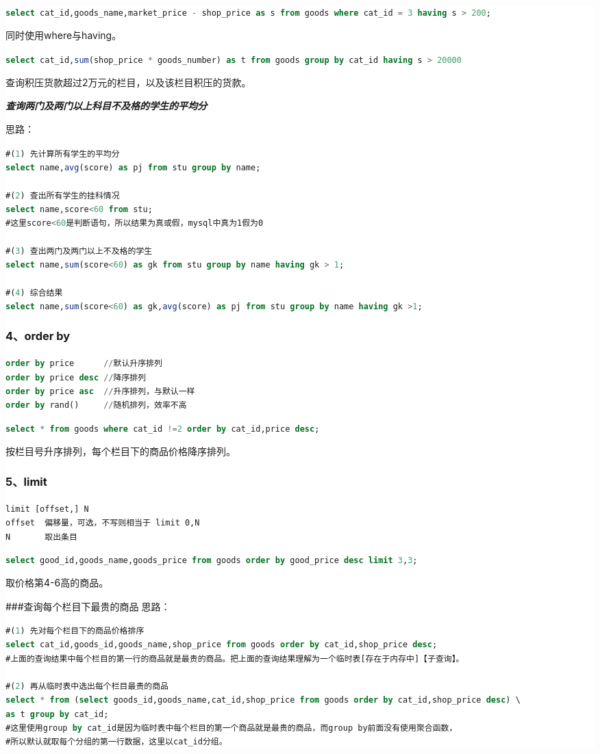 ```sql
select cat_id,goods_name,market_price - shop_price as s from goods where cat_id = 3 having s > 200;
```
同时使用where与having。

```sql
select cat_id,sum(shop_price * goods_number) as t from goods group by cat_id having s > 20000
```
查询积压货款超过2万元的栏目，以及该栏目积压的货款。

**_查询两门及两门以上科目不及格的学生的平均分_**

思路：
```sql
#(1) 先计算所有学生的平均分
select name,avg(score) as pj from stu group by name;

#(2) 查出所有学生的挂科情况
select name,score<60 from stu;
#这里score<60是判断语句，所以结果为真或假，mysql中真为1假为0

#(3) 查出两门及两门以上不及格的学生
select name,sum(score<60) as gk from stu group by name having gk > 1;

#(4) 综合结果
select name,sum(score<60) as gk,avg(score) as pj from stu group by name having gk >1;
```

### 4、order by
```sql
order by price  	//默认升序排列
order by price desc //降序排列
order by price asc 	//升序排列，与默认一样
order by rand() 	//随机排列，效率不高
```

```sql
select * from goods where cat_id !=2 order by cat_id,price desc;
```
按栏目号升序排列，每个栏目下的商品价格降序排列。

### 5、limit
	limit [offset,] N
	offset 	偏移量，可选，不写则相当于 limit 0,N
	N     	取出条目

```sql
select good_id,goods_name,goods_price from goods order by good_price desc limit 3,3;
```
取价格第4-6高的商品。

###查询每个栏目下最贵的商品
思路：
```sql
#(1) 先对每个栏目下的商品价格排序
select cat_id,goods_id,goods_name,shop_price from goods order by cat_id,shop_price desc;
#上面的查询结果中每个栏目的第一行的商品就是最贵的商品。把上面的查询结果理解为一个临时表[存在于内存中]【子查询】。

#(2) 再从临时表中选出每个栏目最贵的商品
select * from (select goods_id,goods_name,cat_id,shop_price from goods order by cat_id,shop_price desc) \
as t group by cat_id;
#这里使用group by cat_id是因为临时表中每个栏目的第一个商品就是最贵的商品，而group by前面没有使用聚合函数，
#所以默认就取每个分组的第一行数据，这里以cat_id分组。
```
